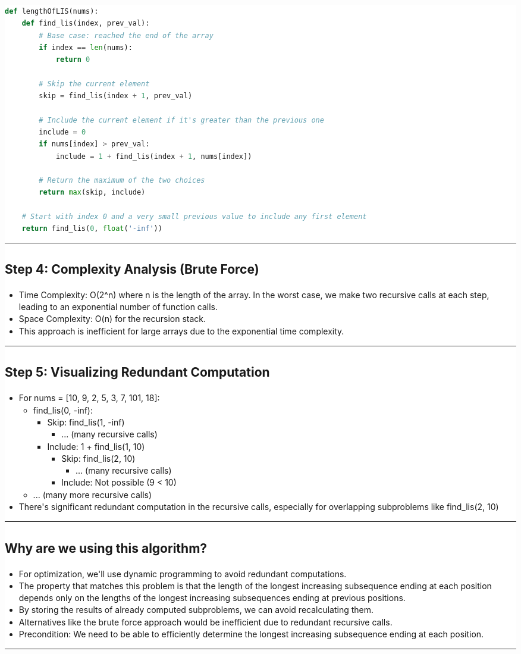 ```python
def lengthOfLIS(nums):
    def find_lis(index, prev_val):
        # Base case: reached the end of the array
        if index == len(nums):
            return 0
        
        # Skip the current element
        skip = find_lis(index + 1, prev_val)
        
        # Include the current element if it's greater than the previous one
        include = 0
        if nums[index] > prev_val:
            include = 1 + find_lis(index + 1, nums[index])
        
        # Return the maximum of the two choices
        return max(skip, include)
    
    # Start with index 0 and a very small previous value to include any first element
    return find_lis(0, float('-inf'))
```

---

## **Step 4: Complexity Analysis (Brute Force)**

* Time Complexity: O(2^n) where n is the length of the array. In the worst case, we make two recursive calls at each step, leading to an exponential number of function calls.
* Space Complexity: O(n) for the recursion stack.
* This approach is inefficient for large arrays due to the exponential time complexity.

---

## **Step 5: Visualizing Redundant Computation**

* For nums = [10, 9, 2, 5, 3, 7, 101, 18]:
  * find_lis(0, -inf):
    * Skip: find_lis(1, -inf)
      * ... (many recursive calls)
    * Include: 1 + find_lis(1, 10)
      * Skip: find_lis(2, 10)
        * ... (many recursive calls)
      * Include: Not possible (9 < 10)
  * ... (many more recursive calls)
* There's significant redundant computation in the recursive calls, especially for overlapping subproblems like find_lis(2, 10)

---

## **Why are we using this algorithm?**

* For optimization, we'll use dynamic programming to avoid redundant computations.
* The property that matches this problem is that the length of the longest increasing subsequence ending at each position depends only on the lengths of the longest increasing subsequences ending at previous positions.
* By storing the results of already computed subproblems, we can avoid recalculating them.
* Alternatives like the brute force approach would be inefficient due to redundant recursive calls.
* Precondition: We need to be able to efficiently determine the longest increasing subsequence ending at each position.

---